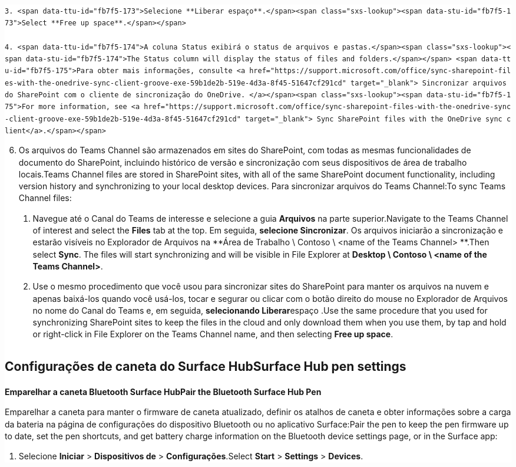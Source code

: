     3. <span data-ttu-id="fb7f5-173">Selecione **Liberar espaço**.</span><span class="sxs-lookup"><span data-stu-id="fb7f5-173">Select **Free up space**.</span></span>
    
    4. <span data-ttu-id="fb7f5-174">A coluna Status exibirá o status de arquivos e pastas.</span><span class="sxs-lookup"><span data-stu-id="fb7f5-174">The Status column will display the status of files and folders.</span></span> <span data-ttu-id="fb7f5-175">Para obter mais informações, consulte <a href="https://support.microsoft.com/office/sync-sharepoint-files-with-the-onedrive-sync-client-groove-exe-59b1de2b-519e-4d3a-8f45-51647cf291cd" target="_blank"> Sincronizar arquivos do SharePoint com o cliente de sincronização do OneDrive. </a></span><span class="sxs-lookup"><span data-stu-id="fb7f5-175">For more information, see <a href="https://support.microsoft.com/office/sync-sharepoint-files-with-the-onedrive-sync-client-groove-exe-59b1de2b-519e-4d3a-8f45-51647cf291cd" target="_blank"> Sync SharePoint files with the OneDrive sync client</a>.</span></span>
    
6. <span data-ttu-id="fb7f5-176">Os arquivos do Teams Channel são armazenados em sites do SharePoint, com todas as mesmas funcionalidades de documento do SharePoint, incluindo histórico de versão e sincronização com seus dispositivos de área de trabalho locais.</span><span class="sxs-lookup"><span data-stu-id="fb7f5-176">Teams Channel files are stored in SharePoint sites, with all of the same SharePoint document functionality, including version history and synchronizing to your local desktop devices.</span></span> <span data-ttu-id="fb7f5-177">Para sincronizar arquivos do Teams Channel:</span><span class="sxs-lookup"><span data-stu-id="fb7f5-177">To sync Teams Channel files:</span></span>

    1. <span data-ttu-id="fb7f5-178">Navegue até o Canal do Teams de interesse e selecione a guia **Arquivos** na parte superior.</span><span class="sxs-lookup"><span data-stu-id="fb7f5-178">Navigate to the Teams Channel of interest and select the **Files** tab at the top.</span></span> <span data-ttu-id="fb7f5-179">Em seguida, **selecione Sincronizar**. Os arquivos iniciarão a sincronização e estarão visíveis no Explorador de Arquivos na \*\*Área de Trabalho \ Contoso \ \<name of the Teams Channel\> \*\*.</span><span class="sxs-lookup"><span data-stu-id="fb7f5-179">Then select **Sync**. The files will start synchronizing and will be visible in File Explorer at **Desktop \ Contoso \ \<name of the Teams Channel\>**.</span></span>
    
    2. <span data-ttu-id="fb7f5-180">Use o mesmo procedimento que você usou para sincronizar sites do SharePoint para manter os arquivos na nuvem e apenas baixá-los quando você usá-los, tocar e segurar ou clicar com o botão direito do mouse no Explorador de Arquivos no nome do Canal do Teams e, em seguida, **selecionando Liberar**espaço .</span><span class="sxs-lookup"><span data-stu-id="fb7f5-180">Use the same procedure that you used for synchronizing SharePoint sites to keep the files in the cloud and only download them when you use them, by tap and hold or right-click in File Explorer on the Teams Channel name, and then selecting **Free up space**.</span></span>

## <a name="surface-hub-pen-settings"></a><span data-ttu-id="fb7f5-181">Configurações de caneta do Surface Hub</span><span class="sxs-lookup"><span data-stu-id="fb7f5-181">Surface Hub pen settings</span></span>

**<span data-ttu-id="fb7f5-182">Emparelhar a caneta Bluetooth Surface Hub</span><span class="sxs-lookup"><span data-stu-id="fb7f5-182">Pair the Bluetooth Surface Hub Pen</span></span>**

<span data-ttu-id="fb7f5-183">Emparelhar a caneta para manter o firmware de caneta atualizado, definir os atalhos de caneta e obter informações sobre a carga da bateria na página de configurações do dispositivo Bluetooth ou no aplicativo Surface:</span><span class="sxs-lookup"><span data-stu-id="fb7f5-183">Pair the pen to keep the pen firmware up to date, set the pen shortcuts, and get battery charge information on the Bluetooth device settings page, or in the Surface app:</span></span>

1. <span data-ttu-id="fb7f5-184">Selecione **Iniciar**  >  **Dispositivos de**  >  **Configurações**.</span><span class="sxs-lookup"><span data-stu-id="fb7f5-184">Select **Start** > **Settings** > **Devices**.</span></span>
